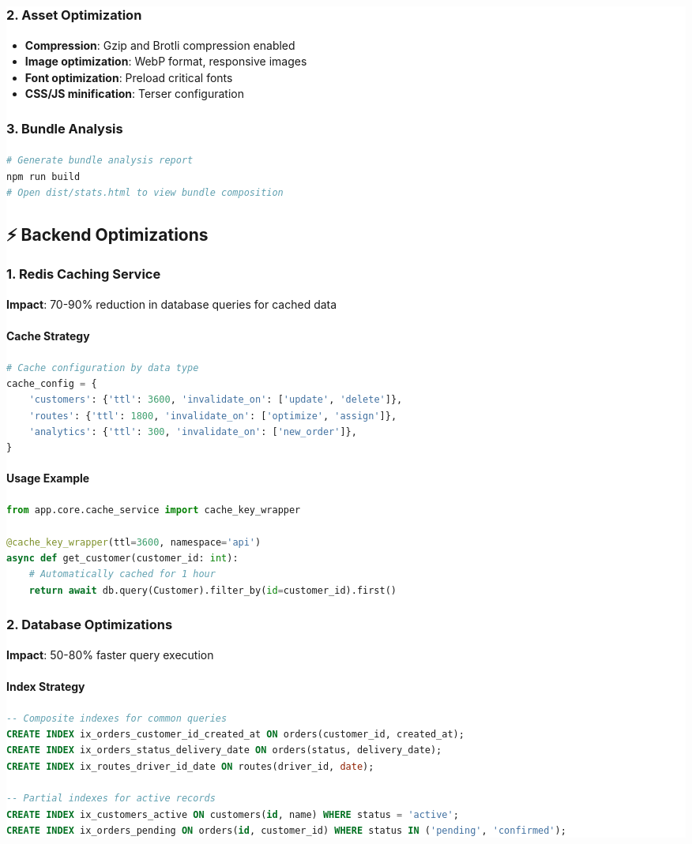 ### 2. Asset Optimization
- **Compression**: Gzip and Brotli compression enabled
- **Image optimization**: WebP format, responsive images
- **Font optimization**: Preload critical fonts
- **CSS/JS minification**: Terser configuration

### 3. Bundle Analysis
```bash
# Generate bundle analysis report
npm run build
# Open dist/stats.html to view bundle composition
```

## ⚡ Backend Optimizations

### 1. Redis Caching Service
**Impact**: 70-90% reduction in database queries for cached data

#### Cache Strategy
```python
# Cache configuration by data type
cache_config = {
    'customers': {'ttl': 3600, 'invalidate_on': ['update', 'delete']},
    'routes': {'ttl': 1800, 'invalidate_on': ['optimize', 'assign']},
    'analytics': {'ttl': 300, 'invalidate_on': ['new_order']},
}
```

#### Usage Example
```python
from app.core.cache_service import cache_key_wrapper

@cache_key_wrapper(ttl=3600, namespace='api')
async def get_customer(customer_id: int):
    # Automatically cached for 1 hour
    return await db.query(Customer).filter_by(id=customer_id).first()
```

### 2. Database Optimizations
**Impact**: 50-80% faster query execution

#### Index Strategy
```sql
-- Composite indexes for common queries
CREATE INDEX ix_orders_customer_id_created_at ON orders(customer_id, created_at);
CREATE INDEX ix_orders_status_delivery_date ON orders(status, delivery_date);
CREATE INDEX ix_routes_driver_id_date ON routes(driver_id, date);

-- Partial indexes for active records
CREATE INDEX ix_customers_active ON customers(id, name) WHERE status = 'active';
CREATE INDEX ix_orders_pending ON orders(id, customer_id) WHERE status IN ('pending', 'confirmed');
```
